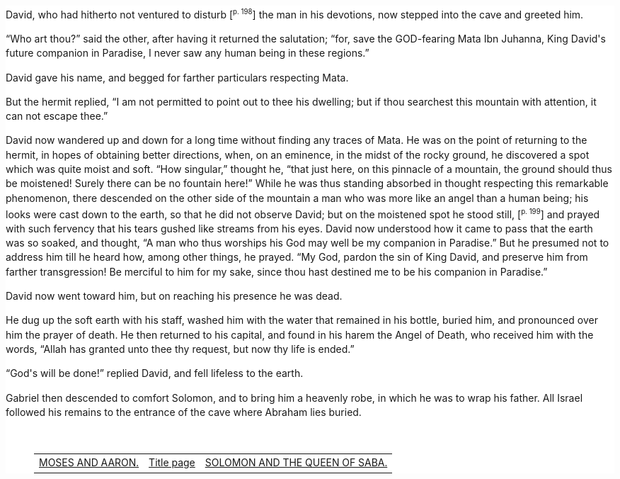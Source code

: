 David, who had hitherto not ventured to disturb <span id="p198">[<sup><small>p. 198</small></sup>]</span> the man in his devotions, now stepped into the cave and greeted him.

“Who art thou?” said the other, after having it returned the salutation; “for, save the GOD\-fearing Mata Ibn Juhanna, King David's future companion in Paradise, I never saw any human being in these regions.”

David gave his name, and begged for farther particulars respecting Mata.

But the hermit replied, “I am not permitted to point out to thee his dwelling; but if thou searchest this mountain with attention, it can not escape thee.”

David now wandered up and down for a long time without finding any traces of Mata. He was on the point of returning to the hermit, in hopes of obtaining better directions, when, on an eminence, in the midst of the rocky ground, he discovered a spot which was quite moist and soft. “How singular,” thought he, “that just here, on this pinnacle of a mountain, the ground should thus be moistened! Surely there can be no fountain here!” While he was thus standing absorbed in thought respecting this remarkable phenomenon, there descended on the other side of the mountain a man who was more like an angel than a human being; his looks were cast down to the earth, so that he did not observe David; but on the moistened spot he stood still, <span id="p199">[<sup><small>p. 199</small></sup>]</span> and prayed with such fervency that his tears gushed like streams from his eyes. David now understood how it came to pass that the earth was so soaked, and thought, “A man who thus worships his God may well be my companion in Paradise.” But he presumed not to address him till he heard how, among other things, he prayed. “My God, pardon the sin of King David, and preserve him from farther transgression! Be merciful to him for my sake, since thou hast destined me to be his companion in Paradise.”

David now went toward him, but on reaching his presence he was dead.

He dug up the soft earth with his staff, washed him with the water that remained in his bottle, buried him, and pronounced over him the prayer of death. He then returned to his capital, and found in his harem the Angel of Death, who received him with the words, “Allah has granted unto thee thy request, but now thy life is ended.”

“God's will be done!” replied David, and fell lifeless to the earth.

Gabriel then descended to comfort Solomon, and to bring him a heavenly robe, in which he was to wrap his father. All Israel followed his remains to the entrance of the cave where Abraham lies buried.

<br>

<figure class="table chapter-navigator">
  <table>
    <tbody>
      <tr>
        <td>
        <a href="/en/book/Islam/Bible_Koran_and_Talmud/6">
          <span class="mdi mdi-arrow-left-drop-circle"></span><span class="pl-2">MOSES AND AARON.</span>
        </a>
        </td>
        <td>
        <a href="/en/book/Islam/Bible_Koran_and_Talmud">
          <span class="mdi mdi-book-open-variant"></span><span class="pl-2">Title page</span>
        </a>
        </td>
        <td>
        <a href="/en/book/Islam/Bible_Koran_and_Talmud/8">
          <span class="pr-2">SOLOMON AND THE QUEEN OF SABA.</span><span class="mdi mdi-arrow-right-drop-circle"></span>
        </a>
        </td>
      </tr>
    </tbody>
  </table>
</figure>


[^173]: p. 173 The following narrative, which Samuel is made to utter, describes the Night Journey of Mohammed. He revealed it to his followers in the 12th year of his mission; and though his Arabs were given to the marvellous, yet this staggered even their credulity, p. 174 and would have proved his utter ruin but for the resolute interposition of Abu Bekr.—_E. T._
[^187]: p. 187 The Scriptures teach that David acknowledged his sin on p. 188 Nathan's reproof. The whole narrative is so beautiful, that we subjoin it, as given in 2 Sam., xii., 1-8, 13.